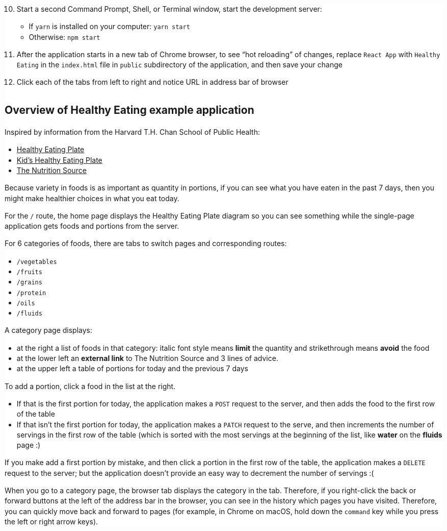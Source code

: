 10. Start a second Command Prompt, Shell, or Terminal window, start the development server:

    * If `yarn` is installed on your computer: `yarn start`
    * Otherwise: `npm start`

11. After the application starts in a new tab of Chrome browser, to see “hot reloading” of changes, replace `React App` with `Healthy Eating` in the `index.html` file in `public` subdirectory of the application, and then save your change

12. Click each of the tabs from left to right and notice URL in address bar of browser

## Overview of Healthy Eating example application

Inspired by information from the Harvard T.H. Chan School of Public Health:

* [Healthy Eating Plate](https://www.hsph.harvard.edu/nutritionsource/healthy-eating-plate/)
* [Kid’s Healthy Eating Plate](https://www.hsph.harvard.edu/nutritionsource/kids-healthy-eating-plate/)
* [The Nutrition Source](https://www.hsph.harvard.edu/nutritionsource/)

Because variety in foods is as important as quantity in portions, if you can see what you have eaten in the past 7 days, then you might make healthier choices in what you eat today.

For the `/` route, the home page displays the Healthy Eating Plate diagram so you can see something while the single-page application gets foods and portions from the server.

For 6 categories of foods, there are tabs to switch pages and corresponding routes:

* `/vegetables`
* `/fruits`
* `/grains`
* `/protein`
* `/oils`
* `/fluids`

A category page displays:

* at the right a list of foods in that category: italic font style means **limit** the quantity and strikethrough means **avoid** the food
* at the lower left an **external link** to The Nutrition Source and 3 lines of advice.
* at the upper left a table of portions for today and the previous 7 days

To add a portion, click a food in the list at the right.

* If that is the first portion for today, the application makes a `POST` request to the server, and then adds the food to the first row of the table
* If that isn’t the first portion for today, the application makes a `PATCH` request to the serve, and then increments the number of servings in the first row of the table (which is sorted with the most servings at the beginning of the list, like **water** on the **fluids** page :)

If you make add a first portion by mistake, and then click a portion in the first row of the table, the application makes a `DELETE` request to the server; but the application doesn’t provide an easy way to decrement the number of servings :(

When you go to a category page, the browser tab displays the category in the tab. Therefore, if you right-click the back or forward buttons at the left of the address bar in the browser, you can see in the history which pages you have visited. Therefore, you can quickly move back and forward to pages (for example, in Chrome on macOS, hold down the `command` key while you press the left or right arrow keys).
